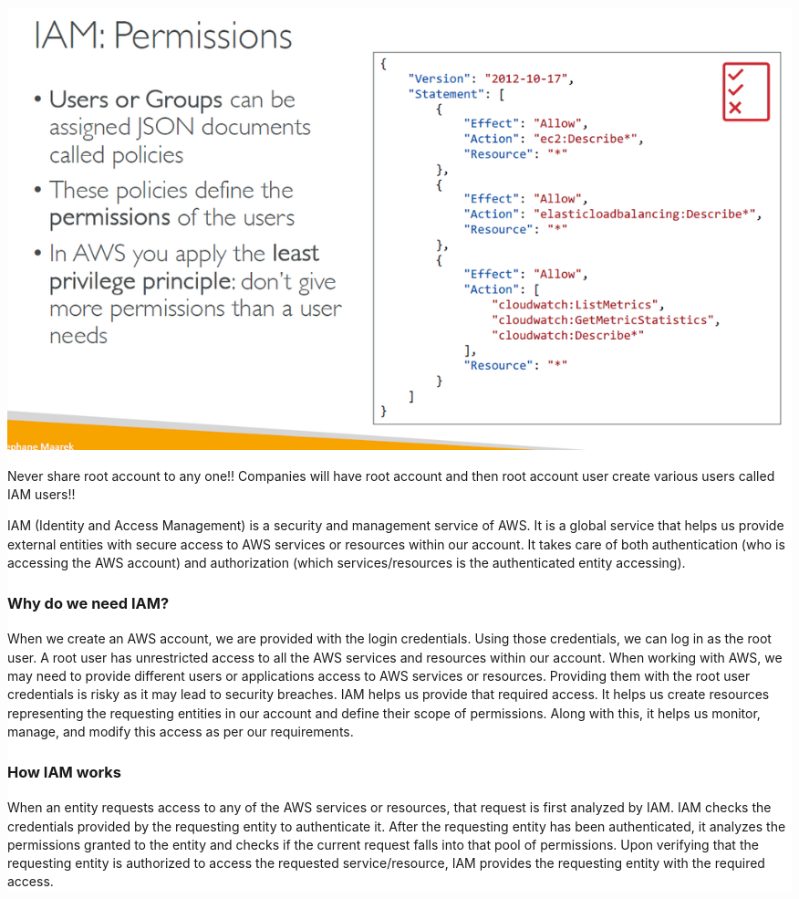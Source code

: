 ![alt text](image-1.png)

Never share root account to any one!! Companies will have root account and then root account user create various users called IAM users!!

IAM (Identity and Access Management) is a security and management service of AWS. It is a global service that helps us provide external entities with secure access to AWS services or resources within our account. It takes care of both authentication (who is accessing the AWS account) and authorization (which services/resources is the authenticated entity accessing).

### Why do we need IAM?
When we create an AWS account, we are provided with the login credentials. Using those credentials, we can log in as the root user. A root user has unrestricted access to all the AWS services and resources within our account. When working with AWS, we may need to provide different users or applications access to AWS services or resources. Providing them with the root user credentials is risky as it may lead to security breaches. IAM helps us provide that required access. It helps us create resources representing the requesting entities in our account and define their scope of permissions. Along with this, it helps us monitor, manage, and modify this access as per our requirements.

### How IAM works
When an entity requests access to any of the AWS services or resources, that request is first analyzed by IAM. IAM checks the credentials provided by the requesting entity to authenticate it. After the requesting entity has been authenticated, it analyzes the permissions granted to the entity and checks if the current request falls into that pool of permissions. Upon verifying that the requesting entity is authorized to access the requested service/resource, IAM provides the requesting entity with the required access.
